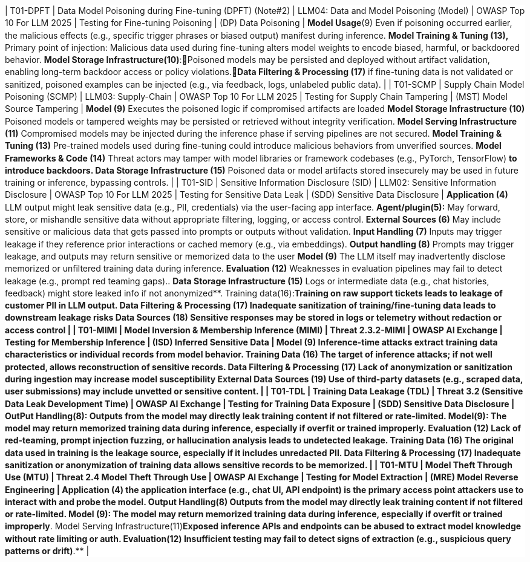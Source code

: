 | T01-DPFT | Data  Model Poisoning during Fine-tuning (DPFT) (Note\#2) | LLM04: Data and Model Poisoning (Model) | OWASP Top 10 For  LLM 2025 | Testing for Fine-tuning Poisoning | (DP) Data Poisoning | **Model Usage**(9) Even if poisoning occurred earlier, the malicious effects (e.g., specific trigger phrases or biased output) manifest during inference. **Model Training & Tuning (13),** Primary point of injection: Malicious data used during fine-tuning alters model weights to encode biased, harmful, or backdoored behavior. **Model Storage Infrastructure(10)**:Poisoned models may be persisted and deployed without artifact validation, enabling long-term backdoor access or policy violations.**Data Filtering & Processing (17)** if fine-tuning data is not validated or sanitized, poisoned examples can be injected (e.g., via feedback, logs, unlabeled public data). |
| T01-SCMP | Supply Chain Model Poisoning (SCMP) | LLM03: Supply-Chain | OWASP Top 10 For  LLM 2025 | Testing for Supply Chain Tampering | (MST) Model Source Tampering | **Model (9)** Executes the poisoned logic if compromised artifacts are loaded **Model Storage Infrastructure (10)** Poisoned models or tampered weights may be persisted or retrieved without integrity verification. **Model Serving Infrastructure (11)** Compromised models may be injected during the inference phase if serving pipelines are not secured. **Model Training & Tuning (13)** Pre-trained models used during fine-tuning could introduce malicious behaviors from unverified sources. **Model Frameworks & Code (14)** Threat actors may tamper with model libraries or framework codebases (e.g., PyTorch, TensorFlow) **to introduce backdoors. Data Storage Infrastructure (15)** Poisoned data or model artifacts stored insecurely may be used in future training or inference, bypassing controls. |
| T01-SID | Sensitive Information Disclosure (SID) | LLM02: Sensitive Information Disclosure | OWASP Top 10 For  LLM 2025 | Testing for Sensitive Data Leak | (SDD) Sensitive Data Disclosure | **Application (4)** LLM output might leak sensitive data (e.g., PII, credentials) via the user-facing app interface. **Agent/plugin(5):** May forward, store, or mishandle sensitive data without appropriate filtering, logging, or access control. **External Sources (6)** May include sensitive or malicious data that gets passed into prompts or outputs without validation. **Input Handling (7)** Inputs may trigger leakage if they reference prior interactions or cached memory (e.g., via embeddings). **Output handling (8)** Prompts may trigger leakage, and outputs may return sensitive or memorized data to the user **Model (9)** The LLM itself may inadvertently disclose memorized or unfiltered training data during inference. **Evaluation (12)** Weaknesses in evaluation pipelines may fail to detect leakage (e.g., prompt red teaming gaps).. **Data Storage Infrastructure (15)** Logs or intermediate data (e.g., chat histories, feedback) might store leaked info if not anonymized**. Training data(16):**Training on raw support tickets leads to leakage of customer PII in LLM output. **Data Filtering & Processing (17)** Inadequate sanitization of training/fine-tuning data leads to downstream leakage risks **Data Sources (18)** Sensitive responses may be stored in logs or telemetry without redaction or access control |
| T01-MIMI | Model Inversion & Membership Inference (MIMI) | Threat 2.3.2-MIMI | OWASP AI Exchange | Testing for Membership Inference | (ISD) Inferred Sensitive Data | **Model (9)** Inference-time attacks extract training data characteristics or individual records from model behavior. **Training Data (16)** The target of inference attacks; if not well protected, allows reconstruction of sensitive records. **Data Filtering & Processing (17)** Lack of anonymization or sanitization during ingestion may increase model susceptibility **External Data Sources (19)** Use of third-party datasets (e.g., scraped data, user submissions) may include unvetted or sensitive content. |
| T01-TDL | Training Data Leakage (TDL) | Threat 3.2 (Sensitive Data Leak Development Time) | OWASP AI Exchange | Testing for Training Data Exposure | (SDD) Sensitive Data Disclosure  | **OutPut Handling(8):** Outputs from the model may directly leak training content if not filtered or rate-limited. **Model(9):** The model may return memorized training data during inference, especially if overfit or trained improperly. **Evaluation (12) L**ack of red-teaming, prompt injection fuzzing, or hallucination analysis leads to undetected leakage. **Training Data (16)** The original data used in training is the leakage source, especially if it includes unredacted PII. **Data Filtering & Processing (17)  I**nadequate sanitization or anonymization of training data allows sensitive records to be memorized. |
| T01-MTU | Model Theft Through Use (MTU) | Threat 2.4 Model Theft Through Use | OWASP AI Exchange | Testing for Model Extraction | (MRE) Model Reverse Engineering | **Application (4) t**he application interface (e.g., chat UI, API endpoint) is the primary access point attackers use to interact with and probe the model. **Output Handling(8)** Outputs from the model may directly leak training content if not filtered or rate-limited. **Model (9):** The model may return memorized training data during inference, especially if overfit or trained improperly**. Model Serving Infrastructure(11)**Exposed inference APIs and endpoints can be abused to extract model knowledge without rate limiting or auth. **Evaluation(12)** Insufficient testing may fail to detect signs of extraction (e.g., suspicious query patterns or drift)**.** |